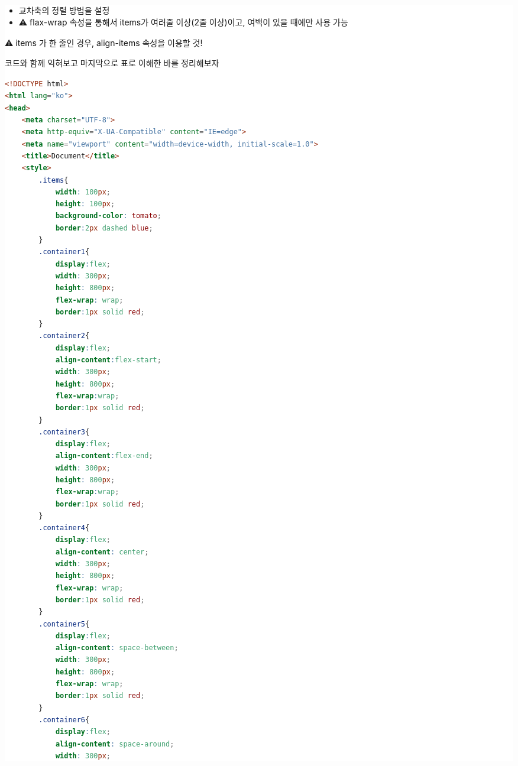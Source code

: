 - 교차축의 정렬 방법을 설정
- ⚠️ flax-wrap 속성을 통해서 items가 여러줄 이상(2줄 이상)이고, 여백이 있을 때에만 사용 가능

⚠️ items 가 한 줄인 경우, align-items 속성을 이용할 것!

 코드와 함께 익혀보고 마지막으로 표로 이해한 바를 정리해보자

```html
<!DOCTYPE html>
<html lang="ko">
<head>
    <meta charset="UTF-8">
    <meta http-equiv="X-UA-Compatible" content="IE=edge">
    <meta name="viewport" content="width=device-width, initial-scale=1.0">
    <title>Document</title>
    <style>
        .items{
            width: 100px;
            height: 100px;
            background-color: tomato;
            border:2px dashed blue;
        }
        .container1{
            display:flex;
            width: 300px;
            height: 800px;
            flex-wrap: wrap;
            border:1px solid red;
        }
        .container2{
            display:flex;
            align-content:flex-start;
            width: 300px;
            height: 800px;
            flex-wrap:wrap;
            border:1px solid red;
        }
        .container3{
            display:flex;
            align-content:flex-end;
            width: 300px;
            height: 800px;
            flex-wrap:wrap;
            border:1px solid red;
        }
        .container4{
            display:flex;
            align-content: center;
            width: 300px;
            height: 800px;
            flex-wrap: wrap;
            border:1px solid red;
        }
        .container5{
            display:flex;
            align-content: space-between;
            width: 300px;
            height: 800px;
            flex-wrap: wrap;
            border:1px solid red;
        }
        .container6{
            display:flex;
            align-content: space-around;
            width: 300px;
```